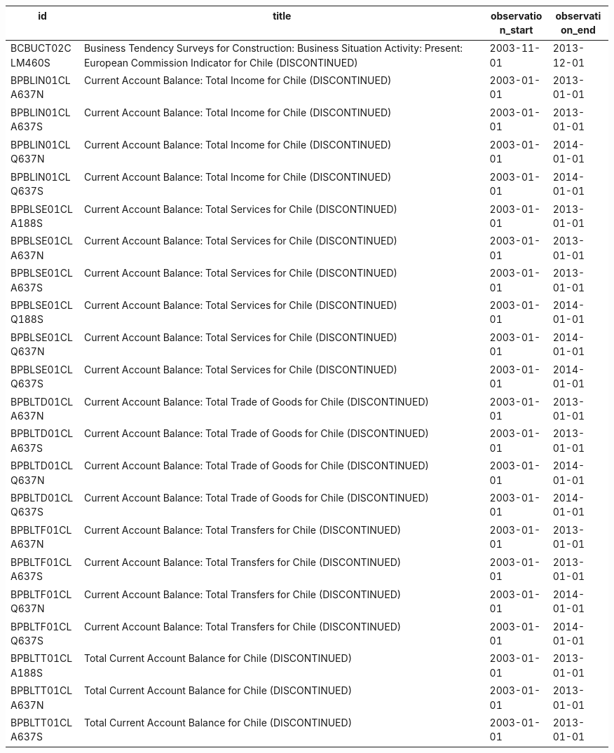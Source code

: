 | id              | title                                                                                                                                                                            | observation_start   | observation_end   |
|-----------------|----------------------------------------------------------------------------------------------------------------------------------------------------------------------------------|---------------------|-------------------|
| BCBUCT02CLM460S | Business Tendency Surveys for Construction: Business Situation Activity: Present: European Commission Indicator for Chile (DISCONTINUED)                                         | 2003-11-01          | 2013-12-01        |
| BPBLIN01CLA637N | Current Account Balance: Total Income for Chile (DISCONTINUED)                                                                                                                   | 2003-01-01          | 2013-01-01        |
| BPBLIN01CLA637S | Current Account Balance: Total Income for Chile (DISCONTINUED)                                                                                                                   | 2003-01-01          | 2013-01-01        |
| BPBLIN01CLQ637N | Current Account Balance: Total Income for Chile (DISCONTINUED)                                                                                                                   | 2003-01-01          | 2014-01-01        |
| BPBLIN01CLQ637S | Current Account Balance: Total Income for Chile (DISCONTINUED)                                                                                                                   | 2003-01-01          | 2014-01-01        |
| BPBLSE01CLA188S | Current Account Balance: Total Services for Chile (DISCONTINUED)                                                                                                                 | 2003-01-01          | 2013-01-01        |
| BPBLSE01CLA637N | Current Account Balance: Total Services for Chile (DISCONTINUED)                                                                                                                 | 2003-01-01          | 2013-01-01        |
| BPBLSE01CLA637S | Current Account Balance: Total Services for Chile (DISCONTINUED)                                                                                                                 | 2003-01-01          | 2013-01-01        |
| BPBLSE01CLQ188S | Current Account Balance: Total Services for Chile (DISCONTINUED)                                                                                                                 | 2003-01-01          | 2014-01-01        |
| BPBLSE01CLQ637N | Current Account Balance: Total Services for Chile (DISCONTINUED)                                                                                                                 | 2003-01-01          | 2014-01-01        |
| BPBLSE01CLQ637S | Current Account Balance: Total Services for Chile (DISCONTINUED)                                                                                                                 | 2003-01-01          | 2014-01-01        |
| BPBLTD01CLA637N | Current Account Balance: Total Trade of Goods for Chile (DISCONTINUED)                                                                                                           | 2003-01-01          | 2013-01-01        |
| BPBLTD01CLA637S | Current Account Balance: Total Trade of Goods for Chile (DISCONTINUED)                                                                                                           | 2003-01-01          | 2013-01-01        |
| BPBLTD01CLQ637N | Current Account Balance: Total Trade of Goods for Chile (DISCONTINUED)                                                                                                           | 2003-01-01          | 2014-01-01        |
| BPBLTD01CLQ637S | Current Account Balance: Total Trade of Goods for Chile (DISCONTINUED)                                                                                                           | 2003-01-01          | 2014-01-01        |
| BPBLTF01CLA637N | Current Account Balance: Total Transfers for Chile (DISCONTINUED)                                                                                                                | 2003-01-01          | 2013-01-01        |
| BPBLTF01CLA637S | Current Account Balance: Total Transfers for Chile (DISCONTINUED)                                                                                                                | 2003-01-01          | 2013-01-01        |
| BPBLTF01CLQ637N | Current Account Balance: Total Transfers for Chile (DISCONTINUED)                                                                                                                | 2003-01-01          | 2014-01-01        |
| BPBLTF01CLQ637S | Current Account Balance: Total Transfers for Chile (DISCONTINUED)                                                                                                                | 2003-01-01          | 2014-01-01        |
| BPBLTT01CLA188S | Total Current Account Balance for Chile (DISCONTINUED)                                                                                                                           | 2003-01-01          | 2013-01-01        |
| BPBLTT01CLA637N | Total Current Account Balance for Chile (DISCONTINUED)                                                                                                                           | 2003-01-01          | 2013-01-01        |
| BPBLTT01CLA637S | Total Current Account Balance for Chile (DISCONTINUED)                                                                                                                           | 2003-01-01          | 2013-01-01        |